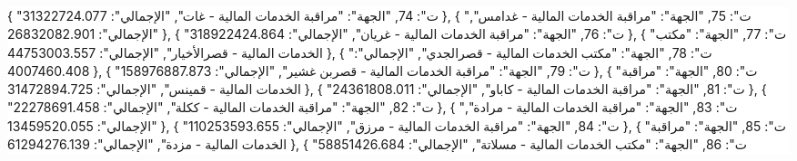   {
    "ت": 74,
    "الجهة": "مراقبة الخدمات المالية - غات",
    "الإجمالي": 31322724.077
  },
  {
    "ت": 75,
    "الجهة": "مراقبة الخدمات المالية - غدامس",
    "الإجمالي": 26832082.901
  },
  {
    "ت": 76,
    "الجهة": "مراقبة الخدمات المالية - غريان",
    "الإجمالي": 318922424.864
  },
  {
    "ت": 77,
    "الجهة": "مكتب الخدمات المالية - قصرالأخيار",
    "الإجمالي": 44753003.557
  },
  {
    "ت": 78,
    "الجهة": "مكتب الخدمات المالية - قصرالجدي",
    "الإجمالي": 4007460.408
  },
  {
    "ت": 79,
    "الجهة": "مراقبة الخدمات المالية - قصربن غشير",
    "الإجمالي": 158976887.873
  },
  {
    "ت": 80,
    "الجهة": "مراقبة الخدمات المالية - قمينس",
    "الإجمالي": 31472894.725
  },
  {
    "ت": 81,
    "الجهة": "مراقبة الخدمات المالية - كاباو",
    "الإجمالي": 24361808.011
  },
  {
    "ت": 82,
    "الجهة": "مراقبة الخدمات المالية - ككلة",
    "الإجمالي": 22278691.458
  },
  {
    "ت": 83,
    "الجهة": "مراقبة الخدمات المالية - مرادة",
    "الإجمالي": 13459520.055
  },
  {
    "ت": 84,
    "الجهة": "مراقبة الخدمات المالية - مرزق",
    "الإجمالي": 110253593.655
  },
  {
    "ت": 85,
    "الجهة": "مراقبة الخدمات المالية - مزدة",
    "الإجمالي": 61294276.139
  },
  {
    "ت": 86,
    "الجهة": "مكتب الخدمات المالية - مسلاتة",
    "الإجمالي": 58851426.684